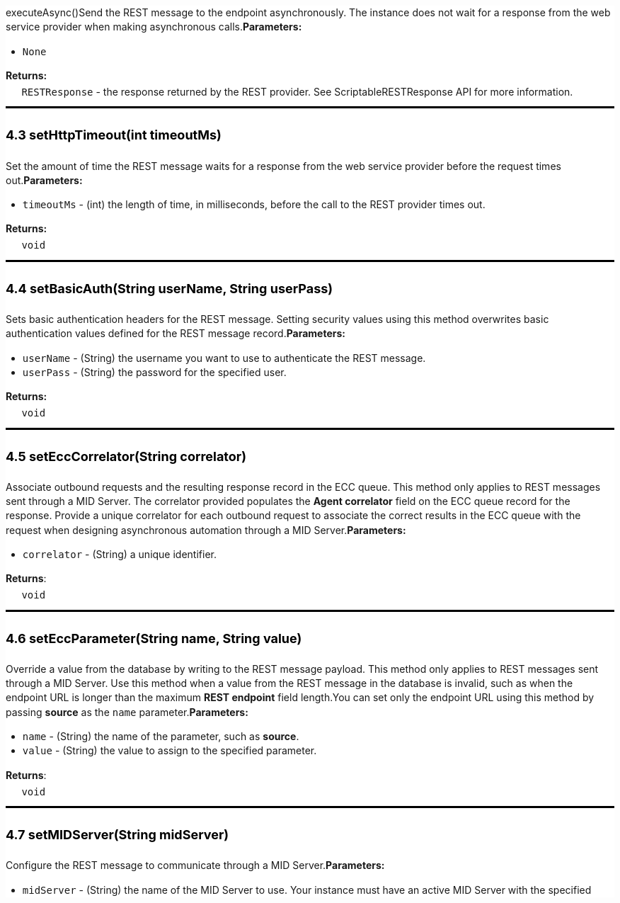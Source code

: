 executeAsync()</span></h2><span style="margin-top: 0.4em; margin-bottom: 0.5em;">Send the REST message to the endpoint asynchronously. The instance does not wait for a response from the web service provider when making asynchronous calls.</span><span style="margin-top: 0.4em; margin-bottom: 0.5em;"><strong>Parameters:</strong></span><ul><li><tt>None</tt></li></ul><span style="margin-top: 0.4em; margin-bottom: 0.5em;"><strong>Returns:</strong></span><dl style="margin-bottom: 0.5em; margin-top: 0.2em;"><dd style="margin-bottom: 0.1em; margin-left: 1.6em;"><tt>RESTResponse</tt> - the response returned by the REST provider. See ScriptableRESTResponse API for more information.</dd></dl><h2 style="border-top-style: solid; border-top-color: #000000; color: #000000; margin-top: 10px; font-size: 18px; padding-top: 1.4em; padding-bottom: 5px; background: none 0 0 repeat scroll transparent;"><span class="mw-headline">4.3 setHttpTimeout(int timeoutMs)</span></h2><span style="margin-top: 0.4em; margin-bottom: 0.5em;">Set the amount of time the REST message waits for a response from the web service provider before the request times out.</span><span style="margin-top: 0.4em; margin-bottom: 0.5em;"><strong>Parameters:</strong></span><ul><li><tt>timeoutMs</tt> - (int) the length of time, in milliseconds, before the call to the REST provider times out.</li></ul><span style="margin-top: 0.4em; margin-bottom: 0.5em;"><strong>Returns:</strong></span><dl style="margin-bottom: 0.5em; margin-top: 0.2em;"><dd style="margin-bottom: 0.1em; margin-left: 1.6em;"><tt>void</tt></dd></dl><h2 style="border-top-style: solid; border-top-color: #000000; color: #000000; margin-top: 10px; font-size: 18px; padding-top: 1.4em; padding-bottom: 5px; background: none 0 0 repeat scroll transparent;"><span class="mw-headline">4.4 setBasicAuth(String userName, String userPass)</span></h2><span style="margin-top: 0.4em; margin-bottom: 0.5em;">Sets basic authentication headers for the REST message. Setting security values using this method overwrites basic authentication values defined for the REST message record.</span><span style="margin-top: 0.4em; margin-bottom: 0.5em;"><strong>Parameters:</strong></span><ul><li><tt>userName</tt> - (String) the username you want to use to authenticate the REST message.</li><li><tt>userPass</tt> - (String) the password for the specified user.</li></ul><span style="margin-top: 0.4em; margin-bottom: 0.5em;"><strong>Returns:</strong></span><dl style="margin-bottom: 0.5em; margin-top: 0.2em;"><dd style="margin-bottom: 0.1em; margin-left: 1.6em;"><tt>void</tt></dd></dl><h2 style="border-top-style: solid; border-top-color: #000000; color: #000000; margin-top: 10px; font-size: 18px; padding-top: 1.4em; padding-bottom: 5px; background: none 0 0 repeat scroll transparent;"><span class="mw-headline">4.5 setEccCorrelator(String correlator)</span></h2><span style="margin-top: 0.4em; margin-bottom: 0.5em;">Associate outbound requests and the resulting response record in the ECC queue. This method only applies to REST messages sent through a MID Server. The correlator provided populates the <strong>Agent correlator</strong> field on the ECC queue record for the response. Provide a unique correlator for each outbound request to associate the correct results in the ECC queue with the request when designing asynchronous automation through a MID Server.</span><span style="margin-top: 0.4em; margin-bottom: 0.5em;"><strong>Parameters:</strong></span><ul><li><tt>correlator</tt> - (String) a unique identifier.</li></ul><span style="margin-top: 0.4em; margin-bottom: 0.5em;"><strong>Returns</strong>:</span><dl style="margin-bottom: 0.5em; margin-top: 0.2em;"><dd style="margin-bottom: 0.1em; margin-left: 1.6em;"><tt>void</tt></dd></dl><h2 style="border-top-style: solid; border-top-color: #000000; color: #000000; margin-top: 10px; font-size: 18px; padding-top: 1.4em; padding-bottom: 5px; background: none 0 0 repeat scroll transparent;"><span class="mw-headline">4.6 setEccParameter(String name, String value)</span></h2><span style="margin-top: 0.4em; margin-bottom: 0.5em;">Override a value from the database by writing to the REST message payload. This method only applies to REST messages sent through a MID Server. Use this method when a value from the REST message in the database is invalid, such as when the endpoint URL is longer than the maximum <strong>REST endpoint</strong> field length.</span><span style="margin-top: 0.4em; margin-bottom: 0.5em;">You can set only the endpoint URL using this method by passing <strong>source</strong> as the <tt>name</tt> parameter.</span><span style="margin-top: 0.4em; margin-bottom: 0.5em;"><strong>Parameters:</strong></span><ul><li><tt>name</tt> - (String) the name of the parameter, such as <strong>source</strong>.</li><li><tt>value</tt> - (String) the value to assign to the specified parameter.</li></ul><span style="margin-top: 0.4em; margin-bottom: 0.5em;"><strong>Returns</strong>:</span><dl style="margin-bottom: 0.5em; margin-top: 0.2em;"><dd style="margin-bottom: 0.1em; margin-left: 1.6em;"><tt>void</tt></dd></dl><h2 style="border-top-style: solid; border-top-color: #000000; color: #000000; margin-top: 10px; font-size: 18px; padding-top: 1.4em; padding-bottom: 5px; background: none 0 0 repeat scroll transparent;"><span class="mw-headline">4.7 setMIDServer(String midServer)</span></h2><span style="margin-top: 0.4em; margin-bottom: 0.5em;">Configure the REST message to communicate through a MID Server.</span><span style="margin-top: 0.4em; margin-bottom: 0.5em;"><strong>Parameters:</strong></span><ul><li><tt>midServer</tt> - (String) the name of the MID Server to use. Your instance must have an active MID Server with the specified